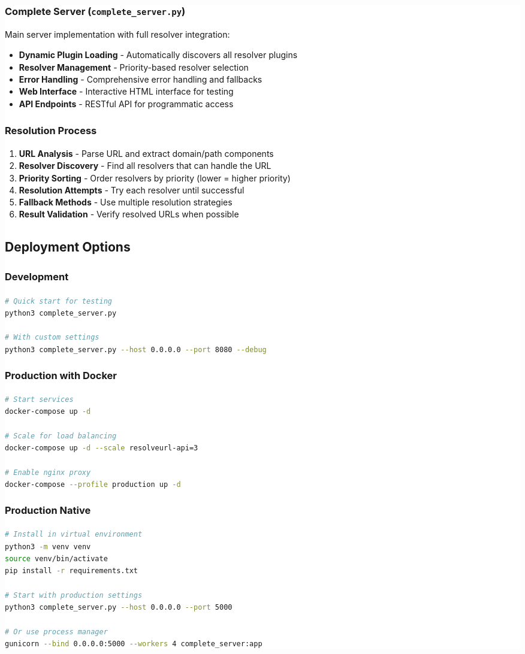 ### Complete Server (`complete_server.py`)
Main server implementation with full resolver integration:

- **Dynamic Plugin Loading** - Automatically discovers all resolver plugins
- **Resolver Management** - Priority-based resolver selection
- **Error Handling** - Comprehensive error handling and fallbacks
- **Web Interface** - Interactive HTML interface for testing
- **API Endpoints** - RESTful API for programmatic access

### Resolution Process
1. **URL Analysis** - Parse URL and extract domain/path components
2. **Resolver Discovery** - Find all resolvers that can handle the URL
3. **Priority Sorting** - Order resolvers by priority (lower = higher priority)
4. **Resolution Attempts** - Try each resolver until successful
5. **Fallback Methods** - Use multiple resolution strategies
6. **Result Validation** - Verify resolved URLs when possible

## Deployment Options

### Development
```bash
# Quick start for testing
python3 complete_server.py

# With custom settings
python3 complete_server.py --host 0.0.0.0 --port 8080 --debug
```

### Production with Docker
```bash
# Start services
docker-compose up -d

# Scale for load balancing
docker-compose up -d --scale resolveurl-api=3

# Enable nginx proxy
docker-compose --profile production up -d
```

### Production Native
```bash
# Install in virtual environment
python3 -m venv venv
source venv/bin/activate
pip install -r requirements.txt

# Start with production settings
python3 complete_server.py --host 0.0.0.0 --port 5000

# Or use process manager
gunicorn --bind 0.0.0.0:5000 --workers 4 complete_server:app
```
